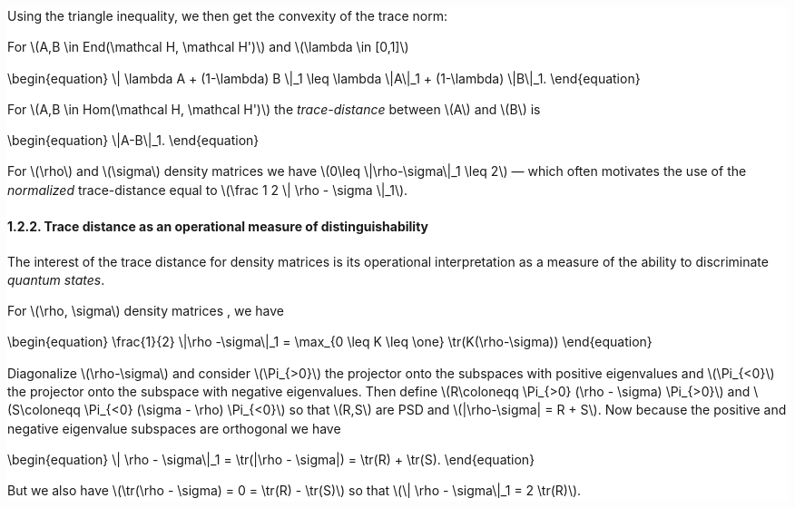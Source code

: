 </div>

<p>
Using the triangle inequality, we then get the convexity of the trace norm:
</p>
<div class="property" id="org772c2c4">
<p>
For \(A,B \in End(\mathcal H, \mathcal H')\) and \(\lambda \in [0,1]\)
</p>
\begin{equation}
\| \lambda A + (1-\lambda) B \|_1 \leq \lambda \|A\|_1 + (1-\lambda) \|B\|_1.
\end{equation}

</div>

<div text="Trace distance" class="definition" id="orgec9f0c2">
<p>
For \(A,B \in Hom(\mathcal H, \mathcal H')\) the <i>trace-distance</i> between \(A\) and \(B\) is
</p>
\begin{equation}
\|A-B\|_1.
\end{equation}
<p>
For \(\rho\) and \(\sigma\) density matrices we have \(0\leq \|\rho-\sigma\|_1 \leq 2\) &#x2014; which often motivates the use of the <i>normalized</i> trace-distance equal to \(\frac 1 2 \| \rho - \sigma \|_1\).
</p>

</div>
</div>
</div>

<div id="outline-container-org7769943" class="outline-4">
<h4 id="org7769943"><span class="section-number-4">1.2.2.</span> Trace distance as an operational measure of distinguishability</h4>
<div class="outline-text-4" id="text-1-2-2">
<p>
The interest of the trace distance for density matrices is its operational interpretation as a measure of the ability to discriminate <i>quantum states</i>.
</p>

<div class="property" id="org991e4e3">
<p>
For \(\rho, \sigma\) density matrices , we have
</p>
\begin{equation}
\frac{1}{2} \|\rho -\sigma\|_1 = \max_{0 \leq K \leq \one} \tr(K(\rho-\sigma))
\end{equation}

</div>

<div class="proof" id="org94b1c41">
<p>
Diagonalize \(\rho-\sigma\) and consider \(\Pi_{>0}\) the projector onto the subspaces with positive eigenvalues and \(\Pi_{<0}\) the projector onto the subspace with negative eigenvalues. Then define \(R\coloneqq \Pi_{>0} (\rho - \sigma) \Pi_{>0}\) and \(S\coloneqq \Pi_{<0} (\sigma - \rho) \Pi_{<0}\) so that \(R,S\) are PSD and \(|\rho-\sigma| = R + S\). Now because the positive and negative eigenvalue subspaces are orthogonal we have
</p>
\begin{equation}
\| \rho - \sigma\|_1 = \tr(|\rho - \sigma|) = \tr(R) + \tr(S).
\end{equation}
<p>
But we also have \(\tr(\rho - \sigma) = 0 = \tr(R) - \tr(S)\) so that \(\| \rho - \sigma\|_1 = 2 \tr(R)\).
</p>
